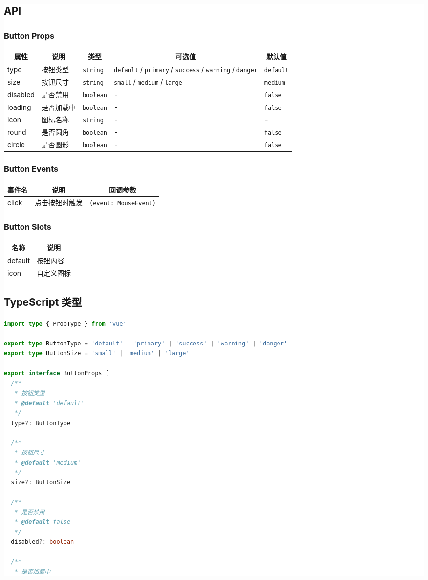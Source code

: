 ## API

### Button Props

| 属性 | 说明 | 类型 | 可选值 | 默认值 |
|------|------|------|--------|--------|
| type | 按钮类型 | `string` | `default` / `primary` / `success` / `warning` / `danger` | `default` |
| size | 按钮尺寸 | `string` | `small` / `medium` / `large` | `medium` |
| disabled | 是否禁用 | `boolean` | - | `false` |
| loading | 是否加载中 | `boolean` | - | `false` |
| icon | 图标名称 | `string` | - | - |
| round | 是否圆角 | `boolean` | - | `false` |
| circle | 是否圆形 | `boolean` | - | `false` |

### Button Events

| 事件名 | 说明 | 回调参数 |
|--------|------|----------|
| click | 点击按钮时触发 | `(event: MouseEvent)` |

### Button Slots

| 名称 | 说明 |
|------|------|
| default | 按钮内容 |
| icon | 自定义图标 |

## TypeScript 类型

```typescript
import type { PropType } from 'vue'

export type ButtonType = 'default' | 'primary' | 'success' | 'warning' | 'danger'
export type ButtonSize = 'small' | 'medium' | 'large'

export interface ButtonProps {
  /**
   * 按钮类型
   * @default 'default'
   */
  type?: ButtonType
  
  /**
   * 按钮尺寸
   * @default 'medium'
   */
  size?: ButtonSize
  
  /**
   * 是否禁用
   * @default false
   */
  disabled?: boolean
  
  /**
   * 是否加载中
```